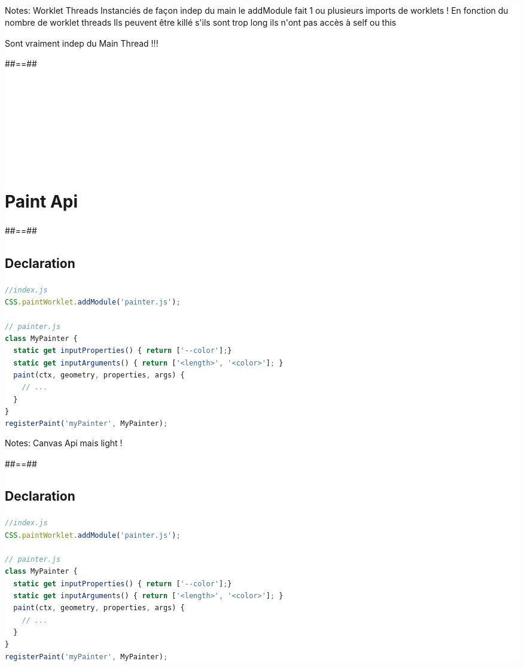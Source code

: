 Notes:
Worklet Threads Instanciés de façon indep du main
le addModule fait 1 ou plusieurs imports de worklets ! En fonction du nombre de worklet threads
Ils peuvent être killé s'ils sont trop long
ils n'ont pas accès à self ou this

Sont vraiment indep du Main Thread !!!



##==##



<h1>
    <svg class="h-150 color-white">
        <use xlink:href="#paint" />
    </svg><br>Paint Api
</h1>



##==##



## Declaration

```javascript
//index.js
CSS.paintWorklet.addModule('painter.js');

// painter.js
class MyPainter {
  static get inputProperties() { return ['--color'];}
  static get inputArguments() { return ['<length>', '<color>']; }
  paint(ctx, geometry, properties, args) {
    // ...
  }
}
registerPaint('myPainter', MyPainter);
```

Notes:
Canvas Api mais light !

##==##



## Declaration

```javascript
//index.js
CSS.paintWorklet.addModule('painter.js');

// painter.js
class MyPainter {
  static get inputProperties() { return ['--color'];}
  static get inputArguments() { return ['<length>', '<color>']; }
  paint(ctx, geometry, properties, args) {
    // ...
  }
}
registerPaint('myPainter', MyPainter);
```

